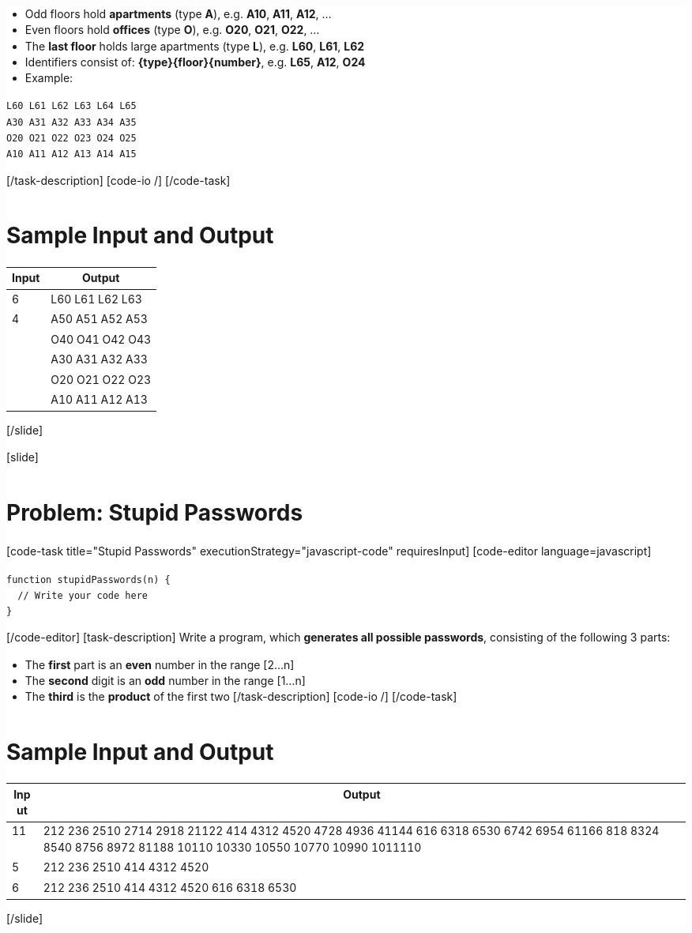 * Odd floors hold **apartments** (type **A**), e.g. **A10**, **A11**, **A12**, …
* Even floors hold **offices** (type **O**), e.g. **O20**, **O21**, **O22**, …
* The **last floor** holds large apartments (type **L**), e.g. **L60**, **L61**, **L62**
* Identifiers consist of: **{type}{floor}{number}**, e.g. **L65**, **A12**, **O24**
* Example: 
```js
L60 L61 L62 L63 L64 L65
A30 A31 A32 A33 A34 A35
O20 O21 O22 O23 O24 O25
A10 A11 A12 A13 A14 A15
```
[/task-description]
[code-io /]
[/code-task]
# Sample Input and Output
|Input|Output|
|-----|------|
|6|L60 L61 L62 L63|
|4|A50 A51 A52 A53|
||O40 O41 O42 O43|
||A30 A31 A32 A33|
||O20 O21 O22 O23|
||A10 A11 A12 A13|
[/slide]

[slide]
# Problem: Stupid Passwords
[code-task title="Stupid Passwords" executionStrategy="javascript-code" requiresInput]
[code-editor language=javascript]
```
function stupidPasswords(n) {
  // Write your code here
}
```
[/code-editor]
[task-description]
Write a program, which **generates all possible passwords**, consisting of the following 3 parts:
* The **first** part is an **even** number in the range \[2…n\]
* The **second** digit is an **odd** number in the range \[1…n\]
* The **third** is the **product** of the first two
[/task-description]
[code-io /]
[/code-task]
# Sample Input and Output
|Input|Output|
|-----|------|
|11|212 236 2510 2714 2918 21122 414 4312 4520 4728 4936 41144 616 6318 6530 6742 6954 61166 818 8324 8540 8756 8972 81188 10110 10330 10550 10770 10990 1011110|
|5|212 236 2510 414 4312 4520|
|6|212 236 2510 414 4312 4520 616 6318 6530|
[/slide]
